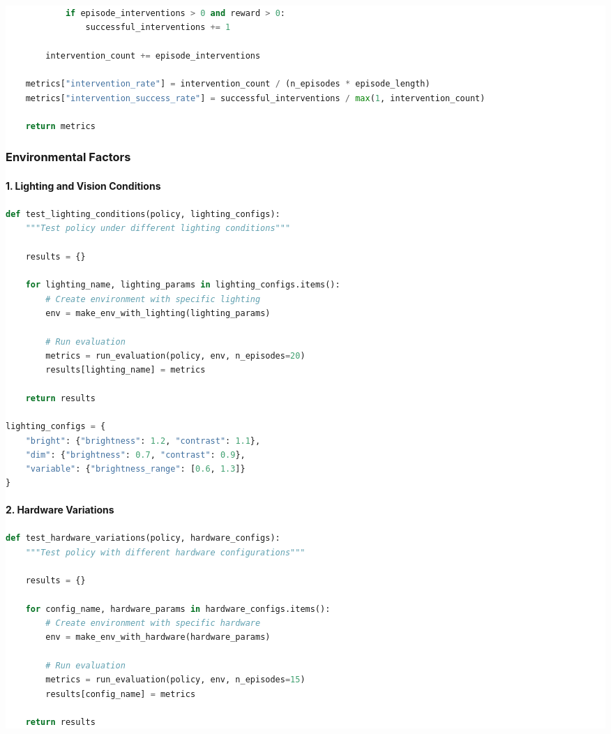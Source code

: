 ```python
            if episode_interventions > 0 and reward > 0:
                successful_interventions += 1

        intervention_count += episode_interventions

    metrics["intervention_rate"] = intervention_count / (n_episodes * episode_length)
    metrics["intervention_success_rate"] = successful_interventions / max(1, intervention_count)

    return metrics
```

### Environmental Factors

#### 1. Lighting and Vision Conditions

```python
def test_lighting_conditions(policy, lighting_configs):
    """Test policy under different lighting conditions"""

    results = {}

    for lighting_name, lighting_params in lighting_configs.items():
        # Create environment with specific lighting
        env = make_env_with_lighting(lighting_params)

        # Run evaluation
        metrics = run_evaluation(policy, env, n_episodes=20)
        results[lighting_name] = metrics

    return results

lighting_configs = {
    "bright": {"brightness": 1.2, "contrast": 1.1},
    "dim": {"brightness": 0.7, "contrast": 0.9},
    "variable": {"brightness_range": [0.6, 1.3]}
}
```

#### 2. Hardware Variations

```python
def test_hardware_variations(policy, hardware_configs):
    """Test policy with different hardware configurations"""

    results = {}

    for config_name, hardware_params in hardware_configs.items():
        # Create environment with specific hardware
        env = make_env_with_hardware(hardware_params)

        # Run evaluation
        metrics = run_evaluation(policy, env, n_episodes=15)
        results[config_name] = metrics

    return results
```
